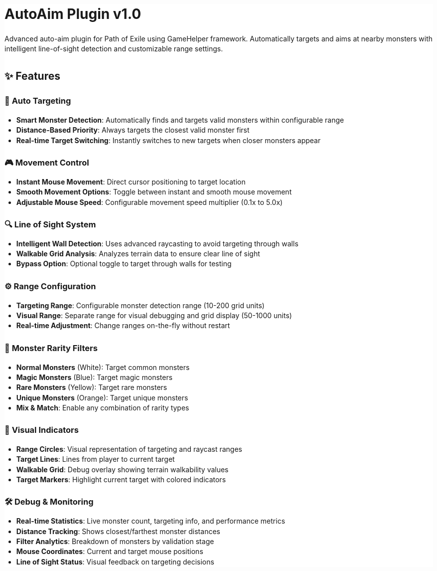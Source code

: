 # AutoAim Plugin v1.0

Advanced auto-aim plugin for Path of Exile using GameHelper framework. Automatically targets and aims at nearby monsters with intelligent line-of-sight detection and customizable range settings.

## ✨ Features

### 🎯 **Auto Targeting**
- **Smart Monster Detection**: Automatically finds and targets valid monsters within configurable range
- **Distance-Based Priority**: Always targets the closest valid monster first
- **Real-time Target Switching**: Instantly switches to new targets when closer monsters appear

### 🎮 **Movement Control**
- **Instant Mouse Movement**: Direct cursor positioning to target location
- **Smooth Movement Options**: Toggle between instant and smooth mouse movement
- **Adjustable Mouse Speed**: Configurable movement speed multiplier (0.1x to 5.0x)

### 🔍 **Line of Sight System**
- **Intelligent Wall Detection**: Uses advanced raycasting to avoid targeting through walls
- **Walkable Grid Analysis**: Analyzes terrain data to ensure clear line of sight
- **Bypass Option**: Optional toggle to target through walls for testing

### ⚙️ **Range Configuration**
- **Targeting Range**: Configurable monster detection range (10-200 grid units)
- **Visual Range**: Separate range for visual debugging and grid display (50-1000 units)
- **Real-time Adjustment**: Change ranges on-the-fly without restart

### 👾 **Monster Rarity Filters**
- **Normal Monsters** (White): Target common monsters
- **Magic Monsters** (Blue): Target magic monsters  
- **Rare Monsters** (Yellow): Target rare monsters
- **Unique Monsters** (Orange): Target unique monsters
- **Mix & Match**: Enable any combination of rarity types

### 🎨 **Visual Indicators**
- **Range Circles**: Visual representation of targeting and raycast ranges
- **Target Lines**: Lines from player to current target
- **Walkable Grid**: Debug overlay showing terrain walkability values
- **Target Markers**: Highlight current target with colored indicators

### 🛠️ **Debug & Monitoring**
- **Real-time Statistics**: Live monster count, targeting info, and performance metrics
- **Distance Tracking**: Shows closest/farthest monster distances
- **Filter Analytics**: Breakdown of monsters by validation stage
- **Mouse Coordinates**: Current and target mouse positions
- **Line of Sight Status**: Visual feedback on targeting decisions
